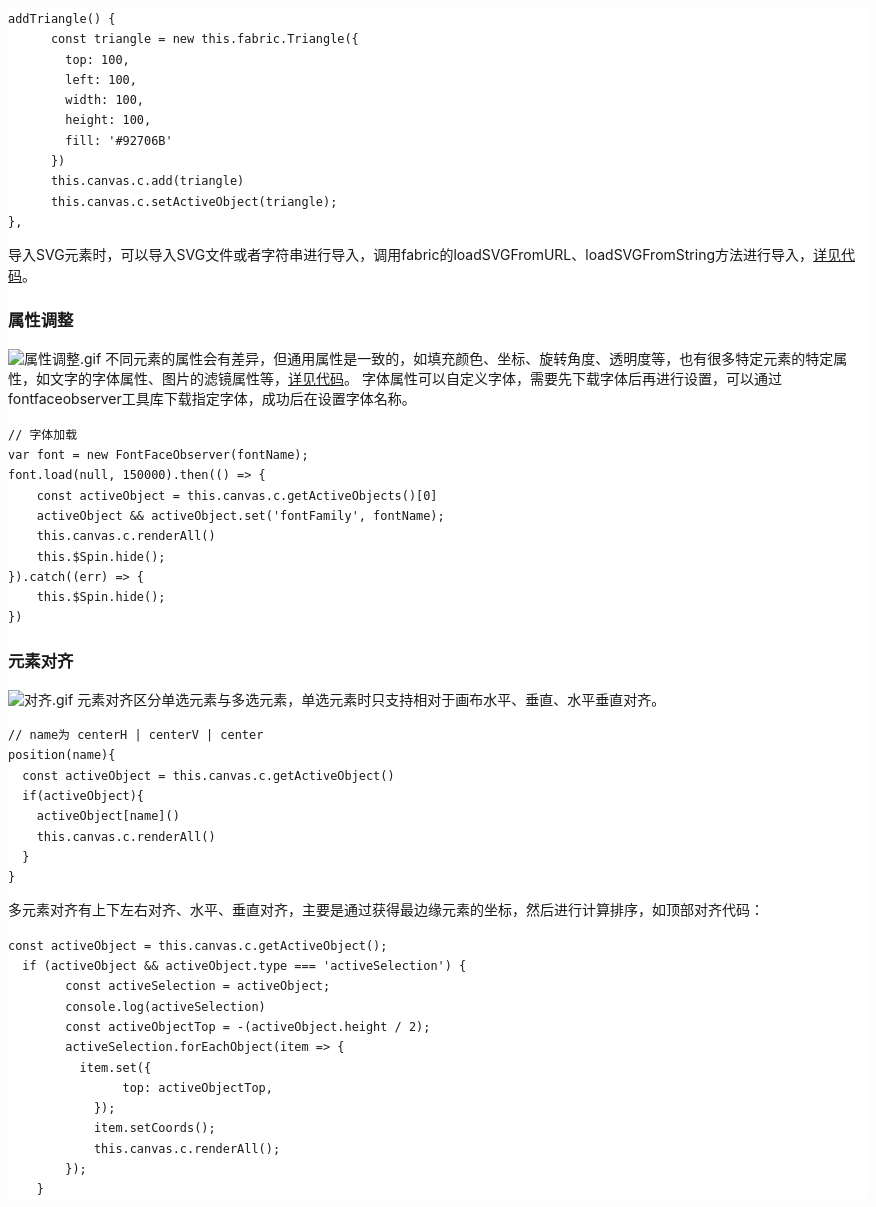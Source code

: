 ```
addTriangle() {
      const triangle = new this.fabric.Triangle({
        top: 100,
        left: 100,
        width: 100,
        height: 100,
        fill: '#92706B'
      })
      this.canvas.c.add(triangle)
      this.canvas.c.setActiveObject(triangle);
},
```
导入SVG元素时，可以导入SVG文件或者字符串进行导入，调用fabric的loadSVGFromURL、loadSVGFromString方法进行导入，[详见代码](https://github.com/nihaojob/vue-fabric-editor/blob/main/src/components/importSvg.vue)。


### 属性调整
![属性调整.gif](https://p6-juejin.byteimg.com/tos-cn-i-k3u1fbpfcp/e780a1c7c0414f0896bf80ca69b4a35c~tplv-k3u1fbpfcp-watermark.image?)
不同元素的属性会有差异，但通用属性是一致的，如填充颜色、坐标、旋转角度、透明度等，也有很多特定元素的特定属性，如文字的字体属性、图片的滤镜属性等，[详见代码](https://github.com/nihaojob/vue-fabric-editor/blob/main/src/components/attribute.vue)。
字体属性可以自定义字体，需要先下载字体后再进行设置，可以通过fontfaceobserver工具库下载指定字体，成功后在设置字体名称。
```
// 字体加载
var font = new FontFaceObserver(fontName);
font.load(null, 150000).then(() => {
    const activeObject = this.canvas.c.getActiveObjects()[0]
    activeObject && activeObject.set('fontFamily', fontName);
    this.canvas.c.renderAll()
    this.$Spin.hide();
}).catch((err) => {
    this.$Spin.hide();
})
```



### 元素对齐
![对齐.gif](https://p9-juejin.byteimg.com/tos-cn-i-k3u1fbpfcp/9dd4ffa48d104810b895c82c705701d2~tplv-k3u1fbpfcp-watermark.image?)
元素对齐区分单选元素与多选元素，单选元素时只支持相对于画布水平、垂直、水平垂直对齐。
```
// name为 centerH | centerV | center
position(name){
  const activeObject = this.canvas.c.getActiveObject()
  if(activeObject){
    activeObject[name]()
    this.canvas.c.renderAll()
  }
}
```
多元素对齐有上下左右对齐、水平、垂直对齐，主要是通过获得最边缘元素的坐标，然后进行计算排序，如顶部对齐代码：
```
const activeObject = this.canvas.c.getActiveObject();
  if (activeObject && activeObject.type === 'activeSelection') {
        const activeSelection = activeObject;
        console.log(activeSelection)
        const activeObjectTop = -(activeObject.height / 2);
        activeSelection.forEachObject(item => {
          item.set({
                top: activeObjectTop,
            });
            item.setCoords();
            this.canvas.c.renderAll();
        });
    }
```